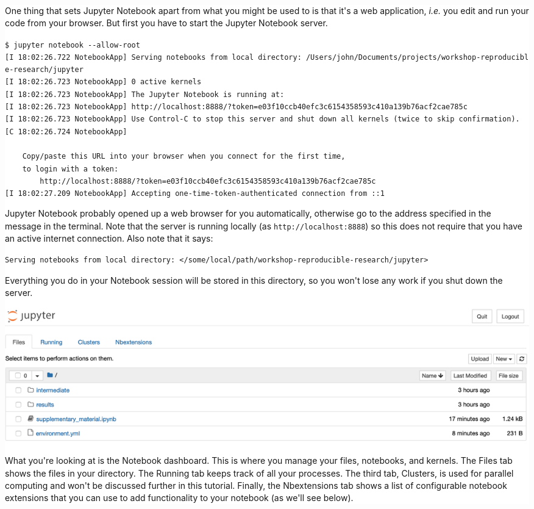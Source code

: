 One thing that sets Jupyter Notebook apart from what you might be used to is
that it's a web application, *i.e.* you edit and run your code from your
browser. But first you have to start the Jupyter Notebook server.

```no-highlight
$ jupyter notebook --allow-root
[I 18:02:26.722 NotebookApp] Serving notebooks from local directory: /Users/john/Documents/projects/workshop-reproducible-research/jupyter
[I 18:02:26.723 NotebookApp] 0 active kernels
[I 18:02:26.723 NotebookApp] The Jupyter Notebook is running at:
[I 18:02:26.723 NotebookApp] http://localhost:8888/?token=e03f10ccb40efc3c6154358593c410a139b76acf2cae785c
[I 18:02:26.723 NotebookApp] Use Control-C to stop this server and shut down all kernels (twice to skip confirmation).
[C 18:02:26.724 NotebookApp]

    Copy/paste this URL into your browser when you connect for the first time,
    to login with a token:
        http://localhost:8888/?token=e03f10ccb40efc3c6154358593c410a139b76acf2cae785c
[I 18:02:27.209 NotebookApp] Accepting one-time-token-authenticated connection from ::1
```

Jupyter Notebook probably opened up a web browser for you automatically,
otherwise go to the address specified in the message in the terminal. Note that
the server is running locally (as `http://localhost:8888`) so this does not
require that you have an active internet connection. Also note that it says:

```no-highlight
Serving notebooks from local directory: </some/local/path/workshop-reproducible-research/jupyter>
```

Everything you do in your Notebook session will be stored in this directory, so
you won't lose any work if you shut down the server.

![](images/jupyter_dashboard.png)

What you're looking at is the Notebook dashboard. This is where you manage your
files, notebooks, and kernels. The Files tab shows the files in your directory.
The Running tab keeps track of all your processes. The third tab, Clusters, is 
used for parallel computing and won't be discussed further in this tutorial.
Finally, the Nbextensions tab shows a list of configurable notebook extensions
that you can use to add functionality to your notebook (as we'll see below).
